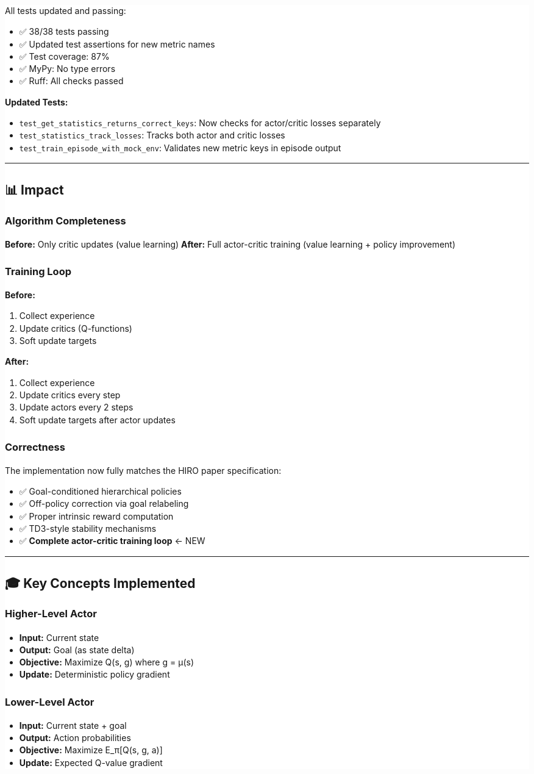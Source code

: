 All tests updated and passing:
- ✅ 38/38 tests passing
- ✅ Updated test assertions for new metric names
- ✅ Test coverage: 87%
- ✅ MyPy: No type errors
- ✅ Ruff: All checks passed

**Updated Tests:**
- `test_get_statistics_returns_correct_keys`: Now checks for actor/critic losses separately
- `test_statistics_track_losses`: Tracks both actor and critic losses
- `test_train_episode_with_mock_env`: Validates new metric keys in episode output

---

## 📊 Impact

### Algorithm Completeness
**Before:** Only critic updates (value learning)
**After:** Full actor-critic training (value learning + policy improvement)

### Training Loop
**Before:**
1. Collect experience
2. Update critics (Q-functions)
3. Soft update targets

**After:**
1. Collect experience
2. Update critics every step
3. Update actors every 2 steps
4. Soft update targets after actor updates

### Correctness
The implementation now fully matches the HIRO paper specification:
- ✅ Goal-conditioned hierarchical policies
- ✅ Off-policy correction via goal relabeling
- ✅ Proper intrinsic reward computation
- ✅ TD3-style stability mechanisms
- ✅ **Complete actor-critic training loop** ← NEW

---

## 🎓 Key Concepts Implemented

### Higher-Level Actor
- **Input:** Current state
- **Output:** Goal (as state delta)
- **Objective:** Maximize Q(s, g) where g = μ(s)
- **Update:** Deterministic policy gradient

### Lower-Level Actor
- **Input:** Current state + goal
- **Output:** Action probabilities
- **Objective:** Maximize E_π[Q(s, g, a)]
- **Update:** Expected Q-value gradient
